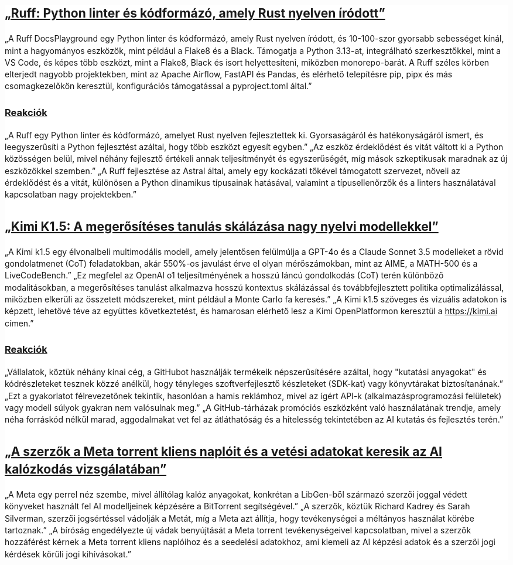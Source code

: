 ## [„Ruff: Python linter és kódformázó, amely Rust nyelven íródott”](https://github.com/astral-sh/ruff)

„A Ruff DocsPlayground egy Python linter és kódformázó, amely Rust nyelven íródott, és 10-100-szor gyorsabb sebességet kínál, mint a hagyományos eszközök, mint például a Flake8 és a Black. Támogatja a Python 3.13-at, integrálható szerkesztőkkel, mint a VS Code, és képes több eszközt, mint a Flake8, Black és isort helyettesíteni, miközben monorepo-barát. A Ruff széles körben elterjedt nagyobb projektekben, mint az Apache Airflow, FastAPI és Pandas, és elérhető telepítésre pip, pipx és más csomagkezelőkön keresztül, konfigurációs támogatással a pyproject.toml által.”

### [Reakciók](https://news.ycombinator.com/item?id=42775029)

„A Ruff egy Python linter és kódformázó, amelyet Rust nyelven fejlesztettek ki. Gyorsaságáról és hatékonyságáról ismert, és leegyszerűsíti a Python fejlesztést azáltal, hogy több eszközt egyesít egyben.” „Az eszköz érdeklődést és vitát váltott ki a Python közösségen belül, mivel néhány fejlesztő értékeli annak teljesítményét és egyszerűségét, míg mások szkeptikusak maradnak az új eszközökkel szemben.” „A Ruff fejlesztése az Astral által, amely egy kockázati tőkével támogatott szervezet, növeli az érdeklődést és a vitát, különösen a Python dinamikus típusainak hatásával, valamint a típusellenőrzők és a linters használatával kapcsolatban nagy projektekben.”

## [„Kimi K1.5: A megerősítéses tanulás skálázása nagy nyelvi modellekkel”](https://github.com/MoonshotAI/Kimi-k1.5)

„A Kimi k1.5 egy élvonalbeli multimodális modell, amely jelentősen felülmúlja a GPT-4o és a Claude Sonnet 3.5 modelleket a rövid gondolatmenet (CoT) feladatokban, akár 550%-os javulást érve el olyan mérőszámokban, mint az AIME, a MATH-500 és a LiveCodeBench.” „Ez megfelel az OpenAI o1 teljesítményének a hosszú láncú gondolkodás (CoT) terén különböző modalitásokban, a megerősítéses tanulást alkalmazva hosszú kontextus skálázással és továbbfejlesztett politika optimalizálással, miközben elkerüli az összetett módszereket, mint például a Monte Carlo fa keresés.” „A Kimi k1.5 szöveges és vizuális adatokon is képzett, lehetővé téve az együttes következtetést, és hamarosan elérhető lesz a Kimi OpenPlatformon keresztül a https://kimi.ai címen.”

### [Reakciók](https://news.ycombinator.com/item?id=42777857)

„Vállalatok, köztük néhány kínai cég, a GitHubot használják termékeik népszerűsítésére azáltal, hogy "kutatási anyagokat" és kódrészleteket tesznek közzé anélkül, hogy tényleges szoftverfejlesztő készleteket (SDK-kat) vagy könyvtárakat biztosítanának.” „Ezt a gyakorlatot félrevezetőnek tekintik, hasonlóan a hamis reklámhoz, mivel az ígért API-k (alkalmazásprogramozási felületek) vagy modell súlyok gyakran nem valósulnak meg.” „A GitHub-tárházak promóciós eszközként való használatának trendje, amely néha forráskód nélkül marad, aggodalmakat vet fel az átláthatóság és a hitelesség tekintetében az AI kutatás és fejlesztés terén.”

## [„A szerzők a Meta torrent kliens naplóit és a vetési adatokat keresik az AI kalózkodás vizsgálatában”](https://torrentfreak.com/authors-seek-metas-torrent-client-logs-and-seeding-data-in-ai-piracy-probe-250120/)

„A Meta egy perrel néz szembe, mivel állítólag kalóz anyagokat, konkrétan a LibGen-ből származó szerzői joggal védett könyveket használt fel AI modelljeinek képzésére a BitTorrent segítségével.” „A szerzők, köztük Richard Kadrey és Sarah Silverman, szerzői jogsértéssel vádolják a Metát, míg a Meta azt állítja, hogy tevékenységei a méltányos használat körébe tartoznak.” „A bíróság engedélyezte új vádak benyújtását a Meta torrent tevékenységeivel kapcsolatban, mivel a szerzők hozzáférést kérnek a Meta torrent kliens naplóihoz és a seedelési adatokhoz, ami kiemeli az AI képzési adatok és a szerzői jogi kérdések körüli jogi kihívásokat.”
